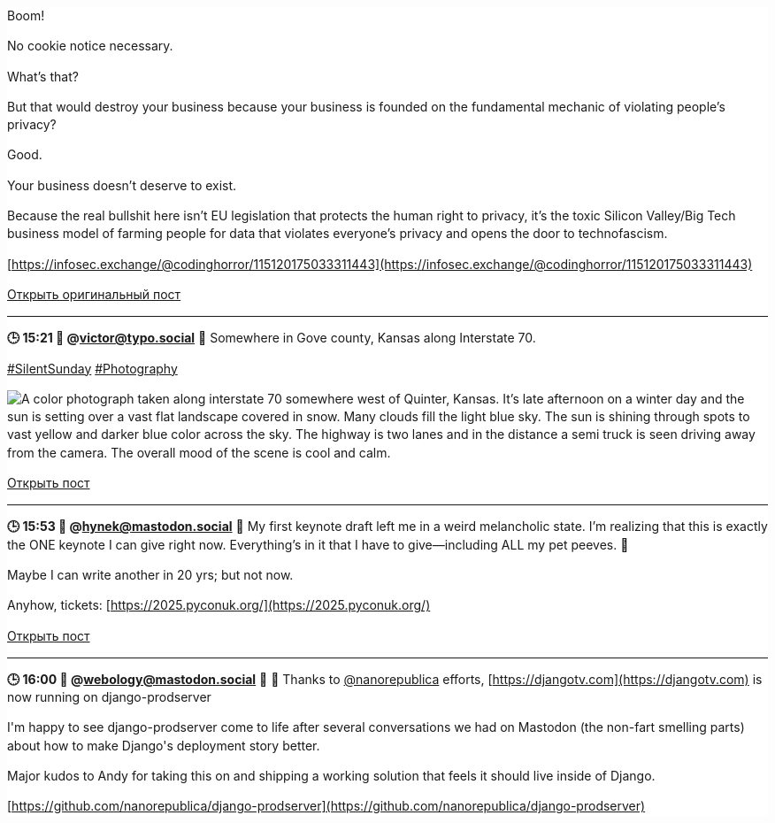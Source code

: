 Boom!

No cookie notice necessary.

What’s that? 

But that would destroy your business because your business is founded on the fundamental mechanic of violating people’s privacy?

Good.

Your business doesn’t deserve to exist.

Because the real bullshit here isn’t EU legislation that protects the human right to privacy, it’s the toxic Silicon Valley/Big Tech business model of farming people for data that violates everyone’s privacy and opens the door to technofascism.

[https://infosec.exchange/@codinghorror/115120175033311443](https://infosec.exchange/@codinghorror/115120175033311443)

[Открыть оригинальный пост](https://mastodon.ar.al/@aral/115122589711327817)

----
**🕒 15:21 👤 @victor@typo.social**
💬 Somewhere in Gove county, Kansas along Interstate 70.

[#SilentSunday](https://typo.social/tags/SilentSunday) [#Photography](https://typo.social/tags/Photography)

![A color photograph taken along interstate 70 somewhere west of Quinter, Kansas. It’s late afternoon on a winter day and the sun is setting over a vast flat landscape covered in snow. Many clouds fill the light blue sky. The sun is shining through spots to vast yellow and darker blue color across the sky. The highway is two lanes and in the distance a semi truck is seen driving away from the camera. The overall mood of the scene is cool and calm.](https://cdn.fosstodon.org/cache/media_attachments/files/115/124/057/972/558/811/original/be120a620725d56a.jpeg)

[Открыть пост](https://typo.social/@victor/115124057951737892)

----
**🕒 15:53 👤 @hynek@mastodon.social**
💬 My first keynote draft left me in a weird melancholic state. I’m realizing that this is exactly the ONE keynote I can give right now. Everything’s in it that I have to give—including ALL my pet peeves. 🥰 

Maybe I can write another in 20 yrs; but not now.

Anyhow, tickets: [https://2025.pyconuk.org/](https://2025.pyconuk.org/)

[Открыть пост](https://mastodon.social/@hynek/115124183630644142)

----
**🕒 16:00 👤 @webology@mastodon.social**
💬 🎊 Thanks to [@nanorepublica](https://indiehackers.social/@nanorepublica) efforts, [https://djangotv.com](https://djangotv.com) is now running on django-prodserver 

I'm happy to see django-prodserver  come to life after several conversations we had on Mastodon (the non-fart smelling parts) about how to make Django's deployment story better. 

Major kudos to Andy for taking this on and shipping a working solution that feels it should live inside of Django. 

[https://github.com/nanorepublica/django-prodserver](https://github.com/nanorepublica/django-prodserver) 
